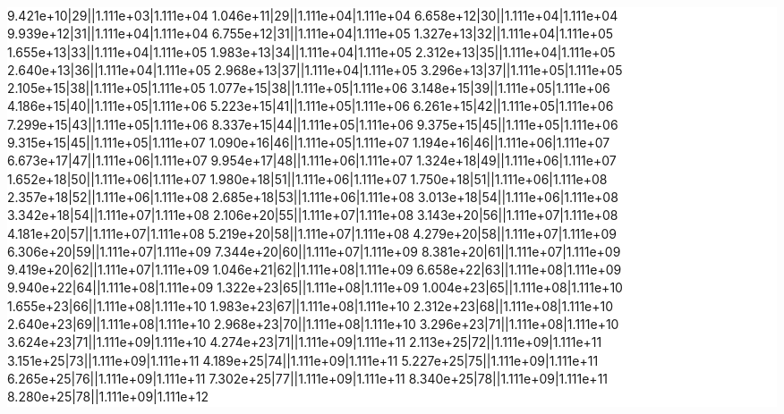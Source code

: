 9.421e+10|29||1.111e+03|1.111e+04
1.046e+11|29||1.111e+04|1.111e+04
6.658e+12|30||1.111e+04|1.111e+04
9.939e+12|31||1.111e+04|1.111e+04
6.755e+12|31||1.111e+04|1.111e+05
1.327e+13|32||1.111e+04|1.111e+05
1.655e+13|33||1.111e+04|1.111e+05
1.983e+13|34||1.111e+04|1.111e+05
2.312e+13|35||1.111e+04|1.111e+05
2.640e+13|36||1.111e+04|1.111e+05
2.968e+13|37||1.111e+04|1.111e+05
3.296e+13|37||1.111e+05|1.111e+05
2.105e+15|38||1.111e+05|1.111e+05
1.077e+15|38||1.111e+05|1.111e+06
3.148e+15|39||1.111e+05|1.111e+06
4.186e+15|40||1.111e+05|1.111e+06
5.223e+15|41||1.111e+05|1.111e+06
6.261e+15|42||1.111e+05|1.111e+06
7.299e+15|43||1.111e+05|1.111e+06
8.337e+15|44||1.111e+05|1.111e+06
9.375e+15|45||1.111e+05|1.111e+06
9.315e+15|45||1.111e+05|1.111e+07
1.090e+16|46||1.111e+05|1.111e+07
1.194e+16|46||1.111e+06|1.111e+07
6.673e+17|47||1.111e+06|1.111e+07
9.954e+17|48||1.111e+06|1.111e+07
1.324e+18|49||1.111e+06|1.111e+07
1.652e+18|50||1.111e+06|1.111e+07
1.980e+18|51||1.111e+06|1.111e+07
1.750e+18|51||1.111e+06|1.111e+08
2.357e+18|52||1.111e+06|1.111e+08
2.685e+18|53||1.111e+06|1.111e+08
3.013e+18|54||1.111e+06|1.111e+08
3.342e+18|54||1.111e+07|1.111e+08
2.106e+20|55||1.111e+07|1.111e+08
3.143e+20|56||1.111e+07|1.111e+08
4.181e+20|57||1.111e+07|1.111e+08
5.219e+20|58||1.111e+07|1.111e+08
4.279e+20|58||1.111e+07|1.111e+09
6.306e+20|59||1.111e+07|1.111e+09
7.344e+20|60||1.111e+07|1.111e+09
8.381e+20|61||1.111e+07|1.111e+09
9.419e+20|62||1.111e+07|1.111e+09
1.046e+21|62||1.111e+08|1.111e+09
6.658e+22|63||1.111e+08|1.111e+09
9.940e+22|64||1.111e+08|1.111e+09
1.322e+23|65||1.111e+08|1.111e+09
1.004e+23|65||1.111e+08|1.111e+10
1.655e+23|66||1.111e+08|1.111e+10
1.983e+23|67||1.111e+08|1.111e+10
2.312e+23|68||1.111e+08|1.111e+10
2.640e+23|69||1.111e+08|1.111e+10
2.968e+23|70||1.111e+08|1.111e+10
3.296e+23|71||1.111e+08|1.111e+10
3.624e+23|71||1.111e+09|1.111e+10
4.274e+23|71||1.111e+09|1.111e+11
2.113e+25|72||1.111e+09|1.111e+11
3.151e+25|73||1.111e+09|1.111e+11
4.189e+25|74||1.111e+09|1.111e+11
5.227e+25|75||1.111e+09|1.111e+11
6.265e+25|76||1.111e+09|1.111e+11
7.302e+25|77||1.111e+09|1.111e+11
8.340e+25|78||1.111e+09|1.111e+11
8.280e+25|78||1.111e+09|1.111e+12